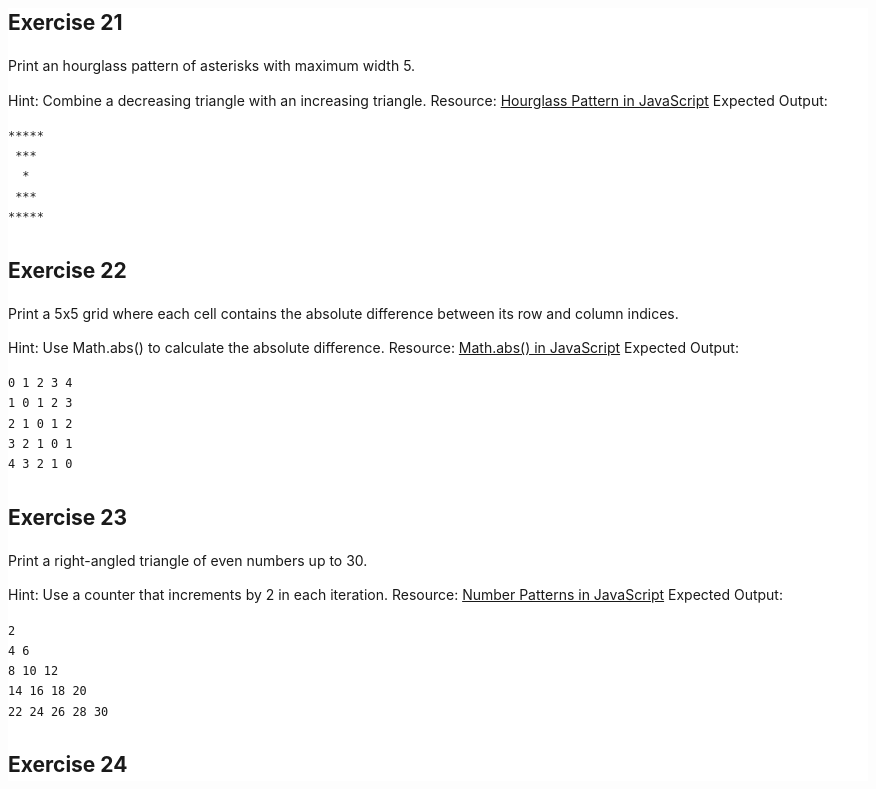## Exercise 21

Print an hourglass pattern of asterisks with maximum width 5.

Hint: Combine a decreasing triangle with an increasing triangle.
Resource: [Hourglass Pattern in JavaScript](https://www.geeksforgeeks.org/programs-printing-pyramid-patterns-javascript/)
Expected Output:

```
*****
 ***
  *
 ***
*****
```

## Exercise 22

Print a 5x5 grid where each cell contains the absolute difference between its row and column indices.

Hint: Use Math.abs() to calculate the absolute difference.
Resource: [Math.abs() in JavaScript](https://developer.mozilla.org/en-US/docs/Web/JavaScript/Reference/Global_Objects/Math/abs)
Expected Output:

```
0 1 2 3 4
1 0 1 2 3
2 1 0 1 2
3 2 1 0 1
4 3 2 1 0
```

## Exercise 23

Print a right-angled triangle of even numbers up to 30.

Hint: Use a counter that increments by 2 in each iteration.
Resource: [Number Patterns in JavaScript](https://www.programiz.com/javascript/examples/pyramid-pattern)
Expected Output:

```
2
4 6
8 10 12
14 16 18 20
22 24 26 28 30
```

## Exercise 24
